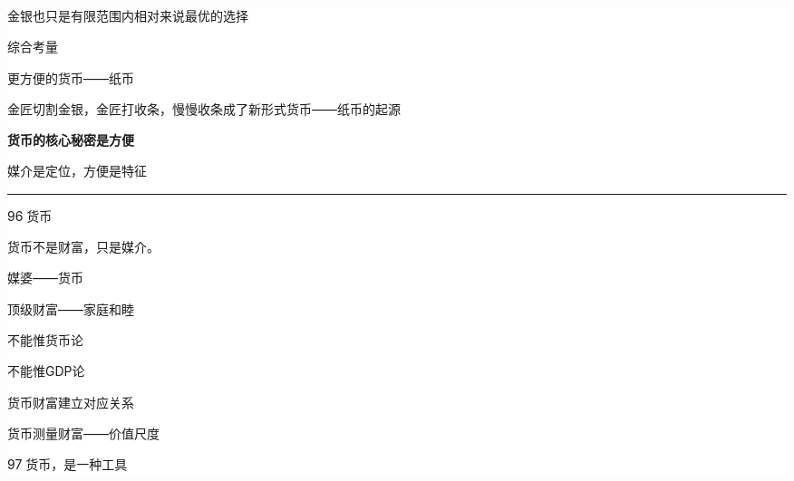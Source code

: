 

金银也只是有限范围内相对来说最优的选择



综合考量



更方便的货币——纸币



金匠切割金银，金匠打收条，慢慢收条成了新形式货币——纸币的起源



**货币的核心秘密是方便**



媒介是定位，方便是特征











---







96 货币



货币不是财富，只是媒介。



媒婆——货币



顶级财富——家庭和睦



不能惟货币论



不能惟GDP论



货币财富建立对应关系



货币测量财富——价值尺度







97 货币，是一种工具

